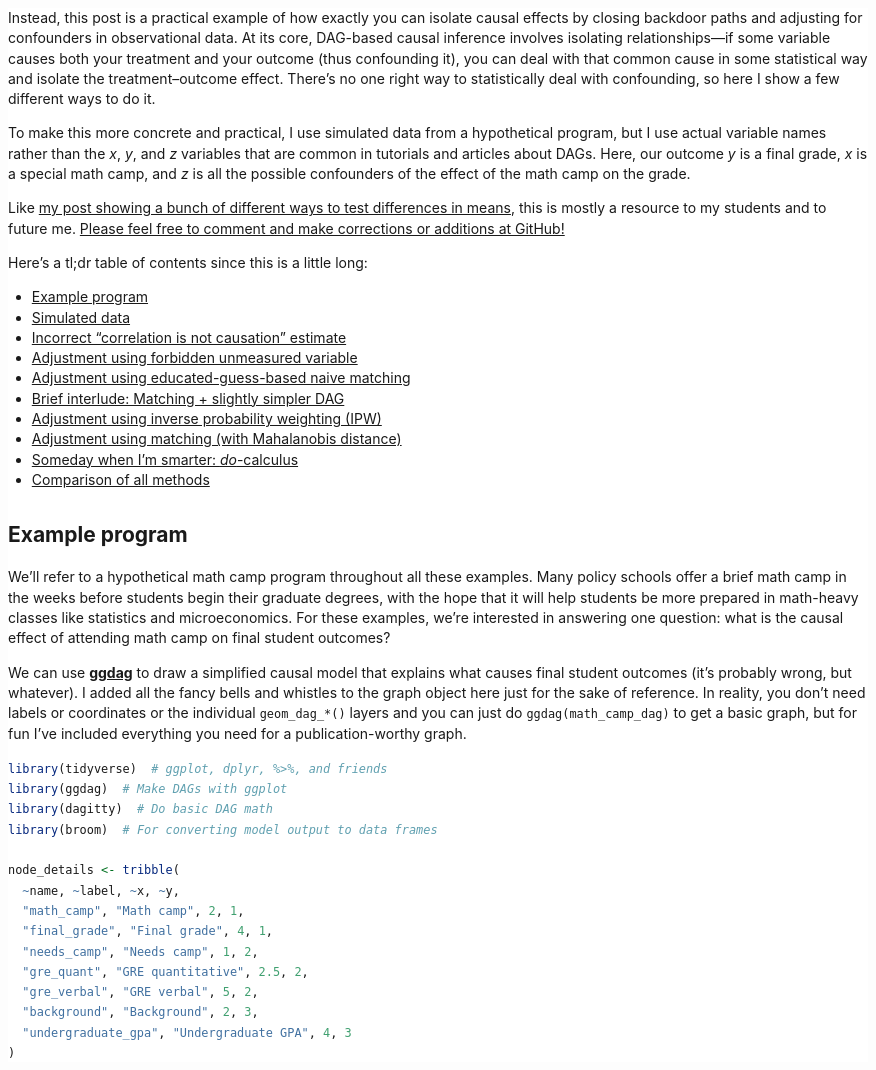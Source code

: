Instead, this post is a practical example of how exactly you can isolate causal effects by closing backdoor paths and adjusting for confounders in observational data. At its core, DAG-based causal inference involves isolating relationships—if some variable causes both your treatment and your outcome (thus confounding it), you can deal with that common cause in some statistical way and isolate the treatment–outcome effect. There’s no one right way to statistically deal with confounding, so here I show a few different ways to do it.

To make this more concrete and practical, I use simulated data from a hypothetical program, but I use actual variable names rather than the $x$, $y$, and $z$ variables that are common in tutorials and articles about DAGs. Here, our outcome $y$ is a final grade, $x$ is a special math camp, and $z$ is all the possible confounders of the effect of the math camp on the grade.

Like [my post showing a bunch of different ways to test differences in means](https://www.andrewheiss.com/blog/2019/01/29/diff-means-half-dozen-ways/), this is mostly a resource to my students and to future me. [Please feel free to comment and make corrections or additions at GitHub\!](https://github.com/andrewheiss/closing-backdoors-dags/issues)

Here’s a tl;dr table of contents since this is a little long:

- [Example program](#example-program)
- [Simulated data](#simulated-data)
- [Incorrect “correlation is not causation” estimate](#incorrect-correlation-is-not-causation-estimate)
- [Adjustment using forbidden unmeasured variable](#adjustment-using-forbidden-unmeasured-variable)
- [Adjustment using educated-guess-based naive matching](#adjustment-using-educated-guess-based-naive-matching)
- [Brief interlude: Matching + slightly simpler DAG](#brief-interlude-matching--slightly-simpler-dag)
- [Adjustment using inverse probability weighting (IPW)](#adjustment-using-inverse-probability-weighting-ipw)
- [Adjustment using matching (with Mahalanobis distance)](#adjustment-using-matching-with-mahalanobis-distance)
- [Someday when I’m smarter: *do*-calculus](#someday-when-im-smarter-do-calculus)
- [Comparison of all methods](#comparison-of-all-methods)

## Example program

We’ll refer to a hypothetical math camp program throughout all these examples. Many policy schools offer a brief math camp in the weeks before students begin their graduate degrees, with the hope that it will help students be more prepared in math-heavy classes like statistics and microeconomics. For these examples, we’re interested in answering one question: what is the causal effect of attending math camp on final student outcomes?

We can use [**ggdag**](https://cran.r-project.org/web/packages/ggdag/vignettes/intro-to-ggdag.html) to draw a simplified causal model that explains what causes final student outcomes (it’s probably wrong, but whatever). I added all the fancy bells and whistles to the graph object here just for the sake of reference. In reality, you don’t need labels or coordinates or the individual `geom_dag_*()` layers and you can just do `ggdag(math_camp_dag)` to get a basic graph, but for fun I’ve included everything you need for a publication-worthy graph.

``` r
library(tidyverse)  # ggplot, dplyr, %>%, and friends
library(ggdag)  # Make DAGs with ggplot
library(dagitty)  # Do basic DAG math
library(broom)  # For converting model output to data frames

node_details <- tribble(
  ~name, ~label, ~x, ~y,
  "math_camp", "Math camp", 2, 1,
  "final_grade", "Final grade", 4, 1,
  "needs_camp", "Needs camp", 1, 2,
  "gre_quant", "GRE quantitative", 2.5, 2,
  "gre_verbal", "GRE verbal", 5, 2,
  "background", "Background", 2, 3,
  "undergraduate_gpa", "Undergraduate GPA", 4, 3
)
```